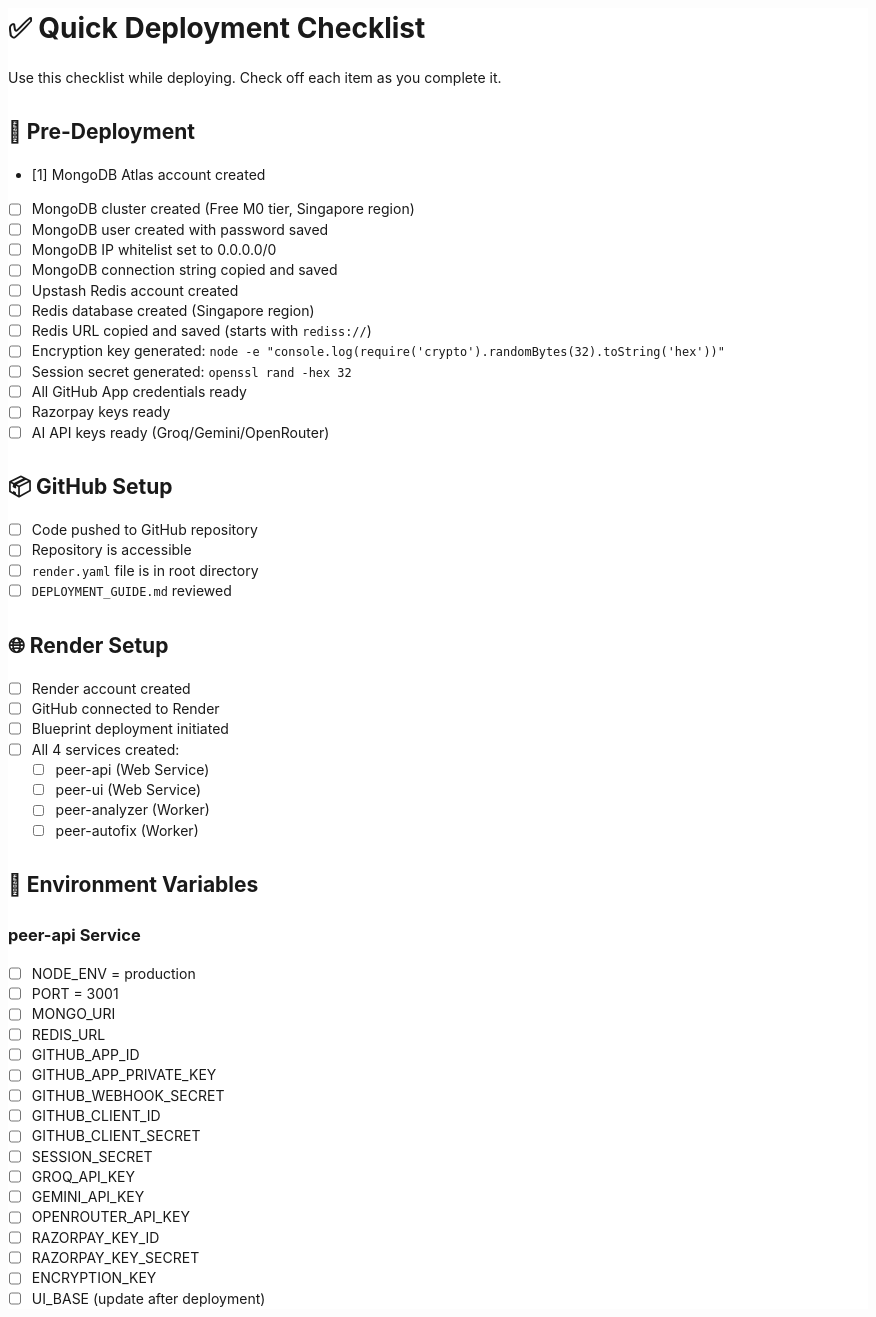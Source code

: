 # ✅ Quick Deployment Checklist

Use this checklist while deploying. Check off each item as you complete it.

## 🎯 Pre-Deployment

- [1] MongoDB Atlas account created
- [ ] MongoDB cluster created (Free M0 tier, Singapore region)
- [ ] MongoDB user created with password saved
- [ ] MongoDB IP whitelist set to 0.0.0.0/0
- [ ] MongoDB connection string copied and saved
- [ ] Upstash Redis account created
- [ ] Redis database created (Singapore region)
- [ ] Redis URL copied and saved (starts with `rediss://`)
- [ ] Encryption key generated: `node -e "console.log(require('crypto').randomBytes(32).toString('hex'))"`
- [ ] Session secret generated: `openssl rand -hex 32`
- [ ] All GitHub App credentials ready
- [ ] Razorpay keys ready
- [ ] AI API keys ready (Groq/Gemini/OpenRouter)

## 📦 GitHub Setup

- [ ] Code pushed to GitHub repository
- [ ] Repository is accessible
- [ ] `render.yaml` file is in root directory
- [ ] `DEPLOYMENT_GUIDE.md` reviewed

## 🌐 Render Setup

- [ ] Render account created
- [ ] GitHub connected to Render
- [ ] Blueprint deployment initiated
- [ ] All 4 services created:
  - [ ] peer-api (Web Service)
  - [ ] peer-ui (Web Service)
  - [ ] peer-analyzer (Worker)
  - [ ] peer-autofix (Worker)

## 🔐 Environment Variables

### peer-api Service
- [ ] NODE_ENV = production
- [ ] PORT = 3001
- [ ] MONGO_URI
- [ ] REDIS_URL
- [ ] GITHUB_APP_ID
- [ ] GITHUB_APP_PRIVATE_KEY
- [ ] GITHUB_WEBHOOK_SECRET
- [ ] GITHUB_CLIENT_ID
- [ ] GITHUB_CLIENT_SECRET
- [ ] SESSION_SECRET
- [ ] GROQ_API_KEY
- [ ] GEMINI_API_KEY
- [ ] OPENROUTER_API_KEY
- [ ] RAZORPAY_KEY_ID
- [ ] RAZORPAY_KEY_SECRET
- [ ] ENCRYPTION_KEY
- [ ] UI_BASE (update after deployment)
